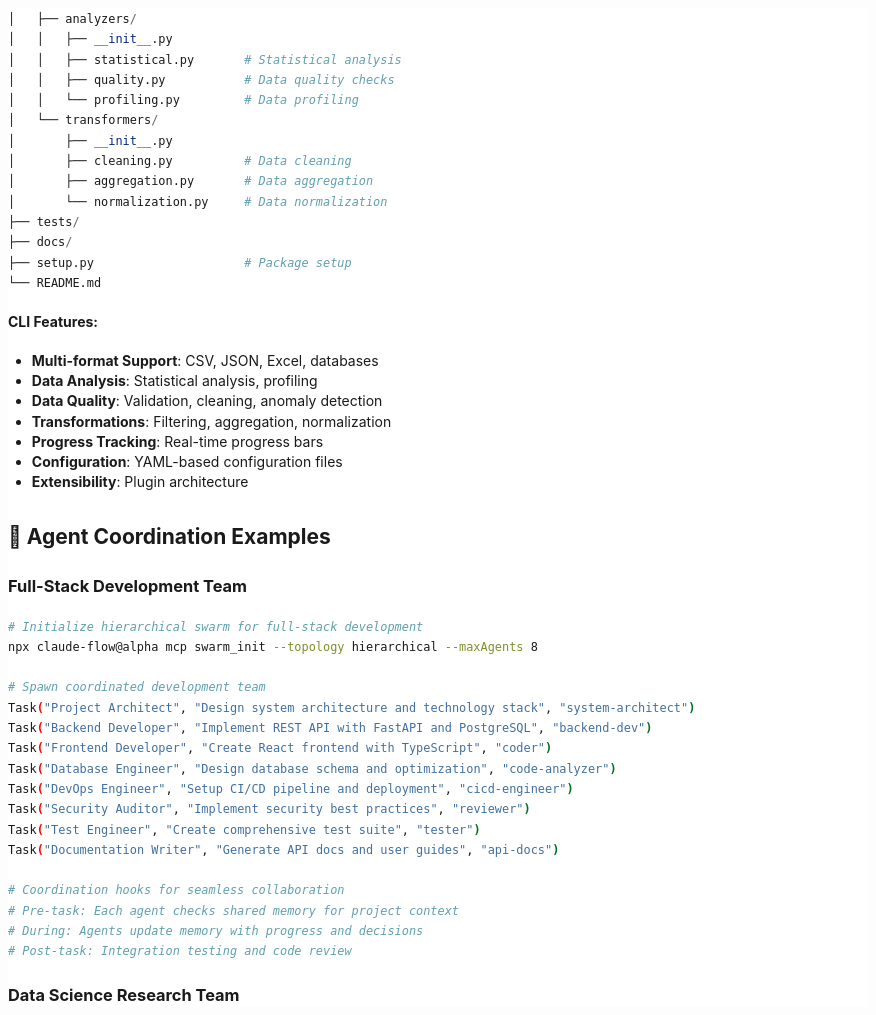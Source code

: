 ```python
│   ├── analyzers/
│   │   ├── __init__.py
│   │   ├── statistical.py       # Statistical analysis
│   │   ├── quality.py           # Data quality checks
│   │   └── profiling.py         # Data profiling
│   └── transformers/
│       ├── __init__.py
│       ├── cleaning.py          # Data cleaning
│       ├── aggregation.py       # Data aggregation
│       └── normalization.py     # Data normalization
├── tests/
├── docs/
├── setup.py                     # Package setup
└── README.md
```

#### CLI Features:
- **Multi-format Support**: CSV, JSON, Excel, databases
- **Data Analysis**: Statistical analysis, profiling
- **Data Quality**: Validation, cleaning, anomaly detection
- **Transformations**: Filtering, aggregation, normalization
- **Progress Tracking**: Real-time progress bars
- **Configuration**: YAML-based configuration files
- **Extensibility**: Plugin architecture

## 🎯 Agent Coordination Examples

### Full-Stack Development Team

```bash
# Initialize hierarchical swarm for full-stack development
npx claude-flow@alpha mcp swarm_init --topology hierarchical --maxAgents 8

# Spawn coordinated development team
Task("Project Architect", "Design system architecture and technology stack", "system-architect")
Task("Backend Developer", "Implement REST API with FastAPI and PostgreSQL", "backend-dev")
Task("Frontend Developer", "Create React frontend with TypeScript", "coder")
Task("Database Engineer", "Design database schema and optimization", "code-analyzer")
Task("DevOps Engineer", "Setup CI/CD pipeline and deployment", "cicd-engineer")
Task("Security Auditor", "Implement security best practices", "reviewer")
Task("Test Engineer", "Create comprehensive test suite", "tester")
Task("Documentation Writer", "Generate API docs and user guides", "api-docs")

# Coordination hooks for seamless collaboration
# Pre-task: Each agent checks shared memory for project context
# During: Agents update memory with progress and decisions
# Post-task: Integration testing and code review
```

### Data Science Research Team
